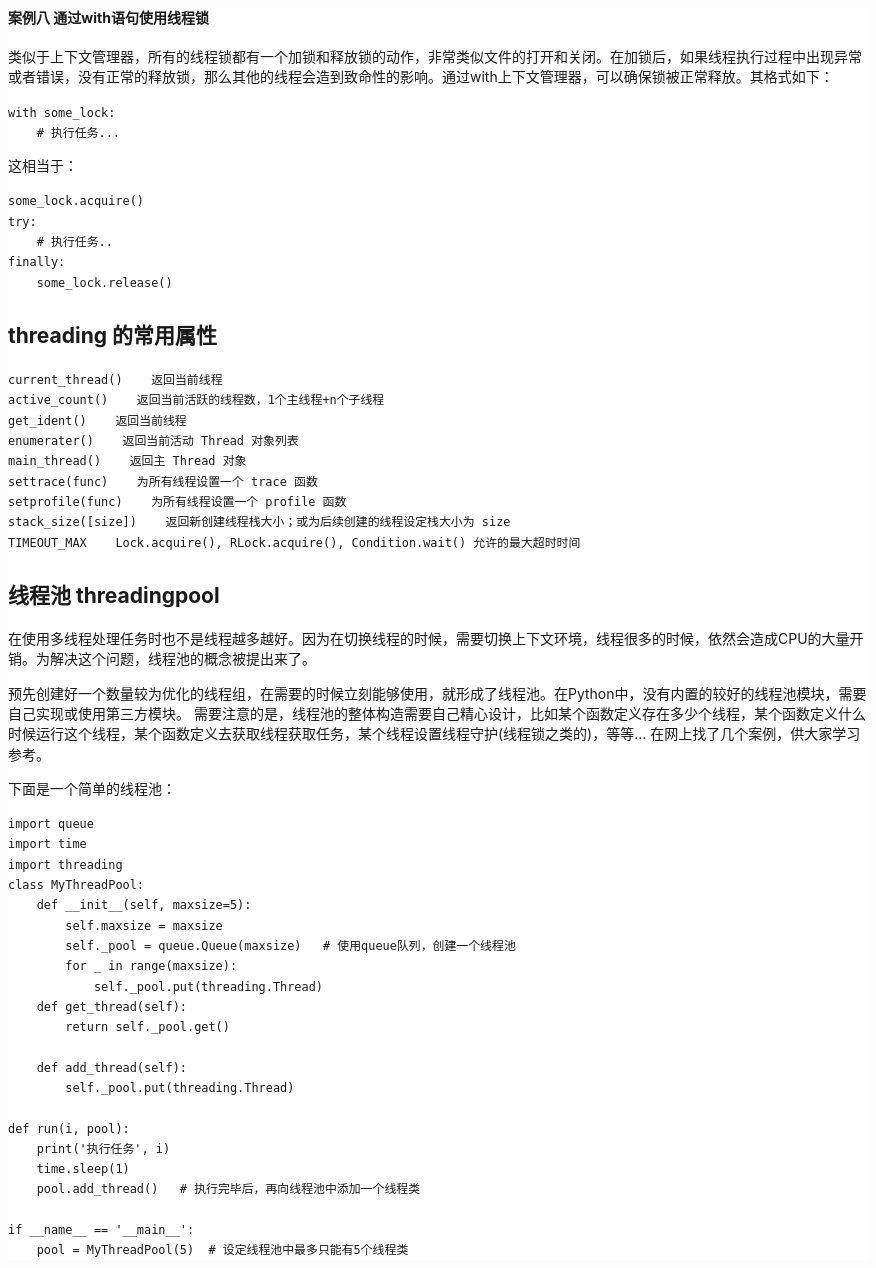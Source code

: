 #### 案例八 通过with语句使用线程锁

类似于上下文管理器，所有的线程锁都有一个加锁和释放锁的动作，非常类似文件的打开和关闭。在加锁后，如果线程执行过程中出现异常或者错误，没有正常的释放锁，那么其他的线程会造到致命性的影响。通过with上下文管理器，可以确保锁被正常释放。其格式如下：

```
with some_lock:
    # 执行任务...
```

这相当于：

```
some_lock.acquire()
try:
    # 执行任务..
finally:
    some_lock.release()
```

## threading 的常用属性

```
current_thread()    返回当前线程
active_count()    返回当前活跃的线程数，1个主线程+n个子线程
get_ident()    返回当前线程
enumerater()    返回当前活动 Thread 对象列表
main_thread()    返回主 Thread 对象
settrace(func)    为所有线程设置一个 trace 函数
setprofile(func)    为所有线程设置一个 profile 函数
stack_size([size])    返回新创建线程栈大小；或为后续创建的线程设定栈大小为 size
TIMEOUT_MAX    Lock.acquire(), RLock.acquire(), Condition.wait() 允许的最大超时时间
```

## 线程池 threadingpool

在使用多线程处理任务时也不是线程越多越好。因为在切换线程的时候，需要切换上下文环境，线程很多的时候，依然会造成CPU的大量开销。为解决这个问题，线程池的概念被提出来了。

预先创建好一个数量较为优化的线程组，在需要的时候立刻能够使用，就形成了线程池。在Python中，没有内置的较好的线程池模块，需要自己实现或使用第三方模块。
需要注意的是，线程池的整体构造需要自己精心设计，比如某个函数定义存在多少个线程，某个函数定义什么时候运行这个线程，某个函数定义去获取线程获取任务，某个线程设置线程守护(线程锁之类的)，等等…
在网上找了几个案例，供大家学习参考。

下面是一个简单的线程池：

```
import queue
import time
import threading
class MyThreadPool:
    def __init__(self, maxsize=5):
        self.maxsize = maxsize
        self._pool = queue.Queue(maxsize)   # 使用queue队列，创建一个线程池
        for _ in range(maxsize):
            self._pool.put(threading.Thread)
    def get_thread(self):
        return self._pool.get()

    def add_thread(self):
        self._pool.put(threading.Thread)

def run(i, pool):
    print('执行任务', i)
    time.sleep(1)
    pool.add_thread()   # 执行完毕后，再向线程池中添加一个线程类

if __name__ == '__main__':
    pool = MyThreadPool(5)  # 设定线程池中最多只能有5个线程类
```